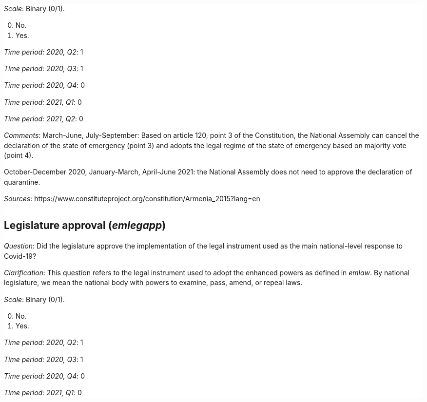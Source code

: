  

*Scale*: Binary (0/1). 

 0. No. 
 1. Yes.

 
*Time period: 2020, Q2*: 1

 
*Time period: 2020, Q3*: 1

 
*Time period: 2020, Q4*: 0

 
*Time period: 2021, Q1*: 0

 
*Time period: 2021, Q2*: 0

 

*Comments*:
 March-June, July-September: Based on article 120, point 3 of the Constitution, the National Assembly can cancel the declaration of the state of emergency (point 3) and adopts the legal regime of the state of emergency based on majority vote (point 4).

October-December 2020, January-March, April-June 2021: the National Assembly does not need to approve the declaration of quarantine. 

*Sources*:
 https://www.constituteproject.org/constitution/Armenia_2015?lang=en





## Legislature approval (*emlegapp*) 

*Question*: Did the legislature approve the implementation of the legal instrument used as the main national-level response to Covid-19?

 

*Clarification*: This question refers to the legal instrument used to adopt the enhanced powers as defined in *emlaw*. By national legislature, we mean the national body with powers to examine, pass, amend, or repeal laws.

 

*Scale*: Binary (0/1). 

 0. No. 
 1. Yes.

 
*Time period: 2020, Q2*: 1

 
*Time period: 2020, Q3*: 1

 
*Time period: 2020, Q4*: 0

 
*Time period: 2021, Q1*: 0
